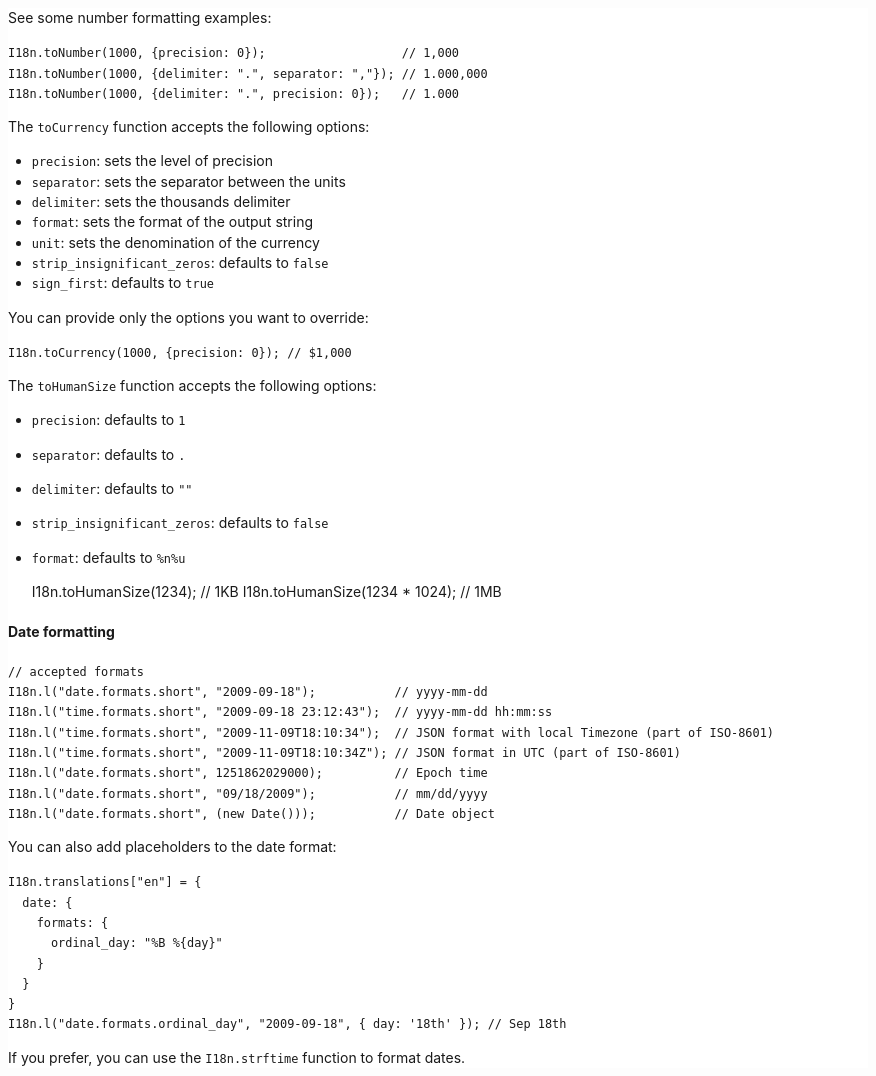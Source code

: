 See some number formatting examples:

    I18n.toNumber(1000, {precision: 0});                   // 1,000
    I18n.toNumber(1000, {delimiter: ".", separator: ","}); // 1.000,000
    I18n.toNumber(1000, {delimiter: ".", precision: 0});   // 1.000

The `toCurrency` function accepts the following options:

- `precision`: sets the level of precision
- `separator`: sets the separator between the units
- `delimiter`: sets the thousands delimiter
- `format`: sets the format of the output string
- `unit`: sets the denomination of the currency
- `strip_insignificant_zeros`: defaults to `false`
- `sign_first`: defaults to `true`

You can provide only the options you want to override:

    I18n.toCurrency(1000, {precision: 0}); // $1,000

The `toHumanSize` function accepts the following options:

- `precision`: defaults to `1`
- `separator`: defaults to `.`
- `delimiter`: defaults to `""`
- `strip_insignificant_zeros`: defaults to `false`
- `format`: defaults to `%n%u`



    I18n.toHumanSize(1234); // 1KB
    I18n.toHumanSize(1234 * 1024); // 1MB

#### Date formatting

    // accepted formats
    I18n.l("date.formats.short", "2009-09-18");           // yyyy-mm-dd
    I18n.l("time.formats.short", "2009-09-18 23:12:43");  // yyyy-mm-dd hh:mm:ss
    I18n.l("time.formats.short", "2009-11-09T18:10:34");  // JSON format with local Timezone (part of ISO-8601)
    I18n.l("time.formats.short", "2009-11-09T18:10:34Z"); // JSON format in UTC (part of ISO-8601)
    I18n.l("date.formats.short", 1251862029000);          // Epoch time
    I18n.l("date.formats.short", "09/18/2009");           // mm/dd/yyyy
    I18n.l("date.formats.short", (new Date()));           // Date object

You can also add placeholders to the date format:

    I18n.translations["en"] = {
      date: {
        formats: {
          ordinal_day: "%B %{day}"
        }
      }
    }
    I18n.l("date.formats.ordinal_day", "2009-09-18", { day: '18th' }); // Sep 18th

If you prefer, you can use the `I18n.strftime` function to format dates.
